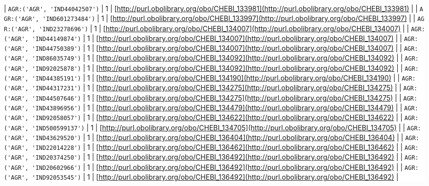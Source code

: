 | `AGR:('AGR', 'IND44042507')`  |              1 | [http://purl.obolibrary.org/obo/CHEBI_133981](http://purl.obolibrary.org/obo/CHEBI_133981)                                                                                                                                                                                     |
| `AGR:('AGR', 'IND601273484')` |              1 | [http://purl.obolibrary.org/obo/CHEBI_133997](http://purl.obolibrary.org/obo/CHEBI_133997)                                                                                                                                                                                     |
| `AGR:('AGR', 'IND23278696')`  |              1 | [http://purl.obolibrary.org/obo/CHEBI_134007](http://purl.obolibrary.org/obo/CHEBI_134007)                                                                                                                                                                                     |
| `AGR:('AGR', 'IND44149874')`  |              1 | [http://purl.obolibrary.org/obo/CHEBI_134007](http://purl.obolibrary.org/obo/CHEBI_134007)                                                                                                                                                                                     |
| `AGR:('AGR', 'IND44750389')`  |              1 | [http://purl.obolibrary.org/obo/CHEBI_134007](http://purl.obolibrary.org/obo/CHEBI_134007)                                                                                                                                                                                     |
| `AGR:('AGR', 'IND86035749')`  |              1 | [http://purl.obolibrary.org/obo/CHEBI_134092](http://purl.obolibrary.org/obo/CHEBI_134092)                                                                                                                                                                                     |
| `AGR:('AGR', 'IND92025878')`  |              1 | [http://purl.obolibrary.org/obo/CHEBI_134092](http://purl.obolibrary.org/obo/CHEBI_134092)                                                                                                                                                                                     |
| `AGR:('AGR', 'IND44385191')`  |              1 | [http://purl.obolibrary.org/obo/CHEBI_134190](http://purl.obolibrary.org/obo/CHEBI_134190)                                                                                                                                                                                     |
| `AGR:('AGR', 'IND44317231')`  |              1 | [http://purl.obolibrary.org/obo/CHEBI_134275](http://purl.obolibrary.org/obo/CHEBI_134275)                                                                                                                                                                                     |
| `AGR:('AGR', 'IND44507646')`  |              1 | [http://purl.obolibrary.org/obo/CHEBI_134275](http://purl.obolibrary.org/obo/CHEBI_134275)                                                                                                                                                                                     |
| `AGR:('AGR', 'IND43896956')`  |              1 | [http://purl.obolibrary.org/obo/CHEBI_134479](http://purl.obolibrary.org/obo/CHEBI_134479)                                                                                                                                                                                     |
| `AGR:('AGR', 'IND92058057')`  |              1 | [http://purl.obolibrary.org/obo/CHEBI_134622](http://purl.obolibrary.org/obo/CHEBI_134622)                                                                                                                                                                                     |
| `AGR:('AGR', 'IND500599137')` |              1 | [http://purl.obolibrary.org/obo/CHEBI_134705](http://purl.obolibrary.org/obo/CHEBI_134705)                                                                                                                                                                                     |
| `AGR:('AGR', 'IND43629520')`  |              1 | [http://purl.obolibrary.org/obo/CHEBI_136404](http://purl.obolibrary.org/obo/CHEBI_136404)                                                                                                                                                                                     |
| `AGR:('AGR', 'IND22014228')`  |              1 | [http://purl.obolibrary.org/obo/CHEBI_136462](http://purl.obolibrary.org/obo/CHEBI_136462)                                                                                                                                                                                     |
| `AGR:('AGR', 'IND20374250')`  |              1 | [http://purl.obolibrary.org/obo/CHEBI_136492](http://purl.obolibrary.org/obo/CHEBI_136492)                                                                                                                                                                                     |
| `AGR:('AGR', 'IND20602966')`  |              1 | [http://purl.obolibrary.org/obo/CHEBI_136492](http://purl.obolibrary.org/obo/CHEBI_136492)                                                                                                                                                                                     |
| `AGR:('AGR', 'IND92053545')`  |              1 | [http://purl.obolibrary.org/obo/CHEBI_136492](http://purl.obolibrary.org/obo/CHEBI_136492)                                                                                                                                                                                     |